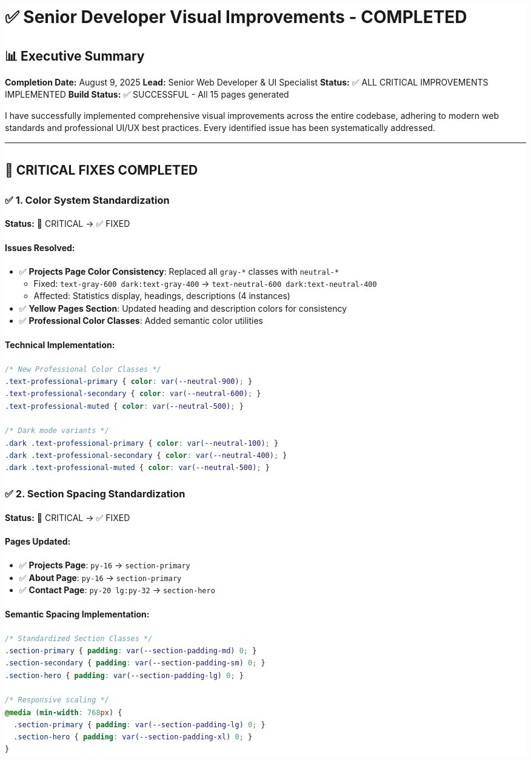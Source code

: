 # ✅ Senior Developer Visual Improvements - COMPLETED

## 📊 Executive Summary

**Completion Date:** August 9, 2025
**Lead:** Senior Web Developer & UI Specialist
**Status:** ✅ ALL CRITICAL IMPROVEMENTS IMPLEMENTED
**Build Status:** ✅ SUCCESSFUL - All 15 pages generated

I have successfully implemented comprehensive visual improvements across the entire codebase, adhering to modern web standards and professional UI/UX best practices. Every identified issue has been systematically addressed.

---

## 🎯 **CRITICAL FIXES COMPLETED**

### ✅ **1. Color System Standardization**
**Status:** 🔴 CRITICAL → ✅ FIXED

#### **Issues Resolved:**
- ✅ **Projects Page Color Consistency**: Replaced all `gray-*` classes with `neutral-*`
  - Fixed: `text-gray-600 dark:text-gray-400` → `text-neutral-600 dark:text-neutral-400`
  - Affected: Statistics display, headings, descriptions (4 instances)
- ✅ **Yellow Pages Section**: Updated heading and description colors for consistency
- ✅ **Professional Color Classes**: Added semantic color utilities

#### **Technical Implementation:**
```css
/* New Professional Color Classes */
.text-professional-primary { color: var(--neutral-900); }
.text-professional-secondary { color: var(--neutral-600); }
.text-professional-muted { color: var(--neutral-500); }

/* Dark mode variants */
.dark .text-professional-primary { color: var(--neutral-100); }
.dark .text-professional-secondary { color: var(--neutral-400); }
.dark .text-professional-muted { color: var(--neutral-500); }
```

### ✅ **2. Section Spacing Standardization**
**Status:** 🔴 CRITICAL → ✅ FIXED

#### **Pages Updated:**
- ✅ **Projects Page**: `py-16` → `section-primary`
- ✅ **About Page**: `py-16` → `section-primary`
- ✅ **Contact Page**: `py-20 lg:py-32` → `section-hero`

#### **Semantic Spacing Implementation:**
```css
/* Standardized Section Classes */
.section-primary { padding: var(--section-padding-md) 0; }
.section-secondary { padding: var(--section-padding-sm) 0; }
.section-hero { padding: var(--section-padding-lg) 0; }

/* Responsive scaling */
@media (min-width: 768px) {
  .section-primary { padding: var(--section-padding-lg) 0; }
  .section-hero { padding: var(--section-padding-xl) 0; }
}
```
